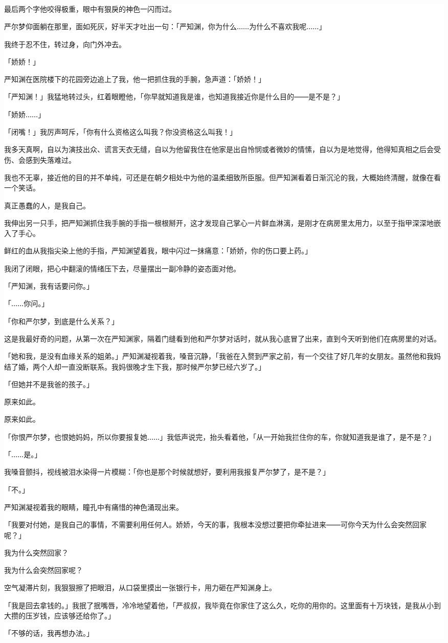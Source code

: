 最后两个字他咬得极重，眼中有狠戾的神色一闪而过。

严尔梦仰面躺在那里，面如死灰，好半天才吐出一句：「严知渊，你为什么……为什么不喜欢我呢……」

我终于忍不住，转过身，向门外冲去。

「娇娇！」

严知渊在医院楼下的花园旁边追上了我，他一把抓住我的手腕，急声道：「娇娇！」

「严知渊！」我猛地转过头，红着眼瞪他，「你早就知道我是谁，也知道我接近你是什么目的——是不是？」

「娇娇……」

「闭嘴！」我厉声呵斥，「你有什么资格这么叫我？你没资格这么叫我！」

我多天真啊，自以为演技出众、谎言天衣无缝，自以为他留我住在他家是出自怜悯或者微妙的情愫，自以为是地觉得，他得知真相之后会受伤、会感到失落难过。

我也不无辜，接近他的目的并不单纯，可还是在朝夕相处中为他的温柔细致所臣服。但严知渊看着日渐沉沦的我，大概始终清醒，就像在看一个笑话。

真正愚蠢的人，是我自己。

我伸出另一只手，把严知渊抓住我手腕的手指一根根掰开，这才发现自己掌心一片鲜血淋漓，是刚才在病房里太用力，以至于指甲深深地嵌入了手心。

鲜红的血从我指尖染上他的手指，严知渊望着我，眼中闪过一抹痛意：「娇娇，你的伤口要上药。」

我闭了闭眼，把心中翻滚的情绪压下去，尽量摆出一副冷静的姿态面对他。

「严知渊，我有话要问你。」

「……你问。」

「你和严尔梦，到底是什么关系？」

这是我最好奇的问题，从第一次在严知渊家，隔着门缝看到他和严尔梦对话时，就从我心底冒了出来，直到今天听到他们在病房里的对话。

「她和我，是没有血缘关系的姐弟。」严知渊凝视着我，嗓音沉静，「我爸在入赘到严家之前，有一个交往了好几年的女朋友。虽然他和我妈结了婚，两个人却一直没断联系。我妈很晚才生下我，那时候严尔梦已经六岁了。」

「但她并不是我爸的孩子。」

原来如此。

原来如此。

「你恨严尔梦，也恨她妈妈，所以你要报复她……」我低声说完，抬头看着他，「从一开始我拦住你的车，你就知道我是谁了，是不是？」

「……是。」

我嗓音颤抖，视线被泪水染得一片模糊：「你也是那个时候就想好，要利用我报复严尔梦了，是不是？」

「不。」

严知渊凝视着我的眼睛，瞳孔中有痛惜的神色涌现出来。

「我要对付她，是我自己的事情，不需要利用任何人。娇娇，今天的事，我根本没想过要把你牵扯进来——可你今天为什么会突然回家呢？」

我为什么突然回家？

我为什么会突然回家呢？

空气凝滞片刻，我狠狠擦了把眼泪，从口袋里摸出一张银行卡，用力砸在严知渊身上。

「我是回去拿钱的。」我抿了抿嘴唇，冷冷地望着他，「严叔叔，我毕竟在你家住了这么久，吃你的用你的。这里面有十万块钱，是我从小到大攒的压岁钱，应该够还给你了。」

「不够的话，我再想办法。」
